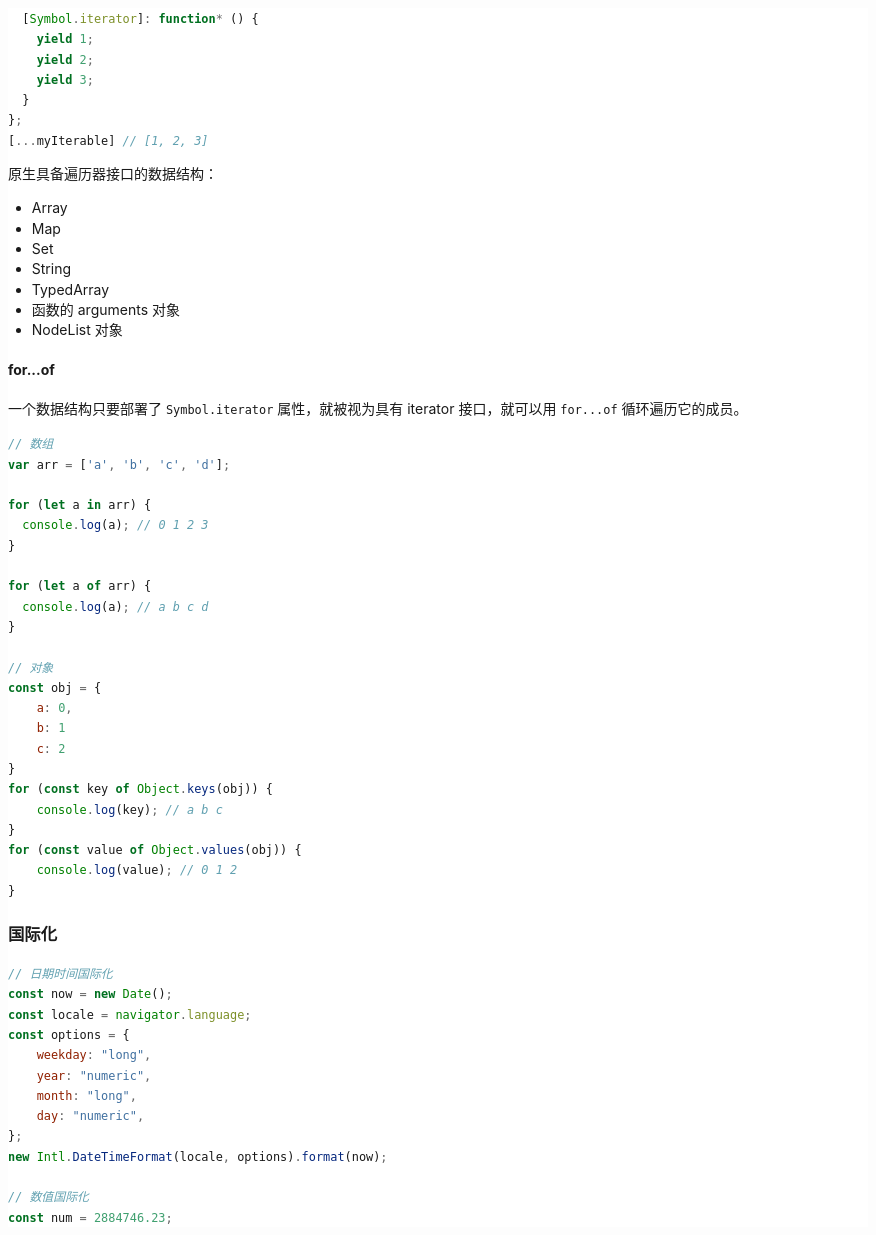 ```js
  [Symbol.iterator]: function* () {
    yield 1;
    yield 2;
    yield 3;
  }
};
[...myIterable] // [1, 2, 3]
```

原生具备遍历器接口的数据结构：
- Array
- Map
- Set
- String
- TypedArray
- 函数的 arguments 对象
- NodeList 对象

#### for...of

一个数据结构只要部署了 `Symbol.iterator` 属性，就被视为具有 iterator 接口，就可以用 `for...of` 循环遍历它的成员。

```js
// 数组
var arr = ['a', 'b', 'c', 'd'];

for (let a in arr) {
  console.log(a); // 0 1 2 3
}

for (let a of arr) {
  console.log(a); // a b c d
}

// 对象
const obj = {
	a: 0,
	b: 1
	c: 2
}
for (const key of Object.keys(obj)) {
	console.log(key); // a b c
}
for (const value of Object.values(obj)) {
	console.log(value); // 0 1 2
}

```

### 国际化

```js
// 日期时间国际化
const now = new Date();
const locale = navigator.language;
const options = {
    weekday: "long",
    year: "numeric",
    month: "long",
    day: "numeric",
};
new Intl.DateTimeFormat(locale, options).format(now);

// 数值国际化
const num = 2884746.23;
```

  [lastWord]: 'world',
